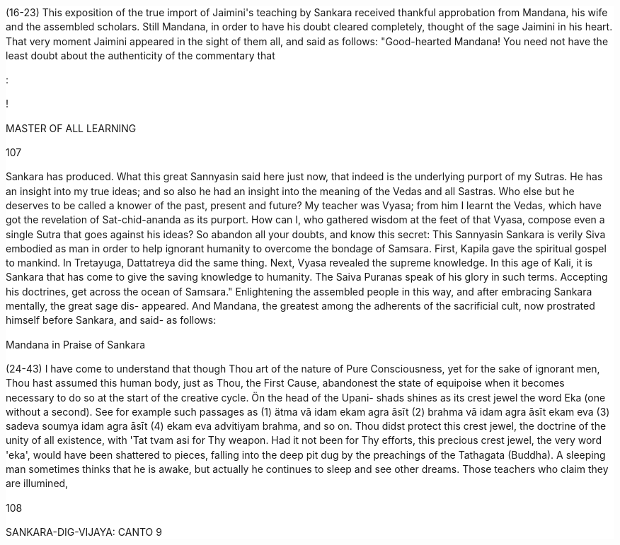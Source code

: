 (16-23) This exposition of the true import of Jaimini's teaching by Sankara received thankful approbation from Mandana, his wife and the assembled scholars. Still Mandana, in order to have his doubt cleared completely, thought of the sage Jaimini in his heart. That very moment Jaimini appeared in the sight of them all, and said as follows: "Good-hearted Mandana! You need not have the least doubt about the authenticity of the commentary that 

: 

! 

MASTER OF ALL LEARNING 

107 

Sankara has produced. What this great Sannyasin said here just now, that indeed is the underlying purport of my Sutras. He has an insight into my true ideas; and so also he had an insight into the meaning of the Vedas and all Sastras. Who else but he deserves to be called a knower of the past, present and future? My teacher was Vyasa; from him I learnt the Vedas, which have got the revelation of Sat-chid-ananda as its purport. How can I, who gathered wisdom at the feet of that Vyasa, compose even a single Sutra that goes against his ideas? So abandon all your doubts, and know this secret: This Sannyasin Sankara is verily Siva embodied as man in order to help ignorant humanity to overcome the bondage of Samsara. First, Kapila gave the spiritual gospel to mankind. In Tretayuga, Dattatreya did the same thing. Next, Vyasa revealed the supreme knowledge. In this age of Kali, it is Sankara that has come to give the saving knowledge to humanity. The Saiva Puranas speak of his glory in such terms. Accepting his doctrines, get across the ocean of Samsara." Enlightening the assembled people in this way, and after embracing Sankara mentally, the great sage dis- appeared. And Mandana, the greatest among the adherents of the sacrificial cult, now prostrated himself before Sankara, and said- as follows: 

Mandana in Praise of Sankara 

(24-43) I have come to understand that though Thou art of the nature of Pure Consciousness, yet for the sake of ignorant men, Thou hast assumed this human body, just as Thou, the First Cause, abandonest the state of equipoise when it becomes necessary to do so at the start of the creative cycle. Ön the head of the Upani- shads shines as its crest jewel the word Eka (one without a second). See for example such passages as (1) ätma vā idam ekam agra āsīt (2) brahma vā idam agra āsīt ekam eva (3) sadeva soumya idam agra āsīt (4) ekam eva advitiyam brahma, and so on. Thou didst protect this crest jewel, the doctrine of the unity of all existence, with 'Tat tvam asi for Thy weapon. Had it not been for Thy efforts, this precious crest jewel, the very word 'eka', would have been shattered to pieces, falling into the deep pit dug by the preachings of the Tathagata (Buddha). A sleeping man sometimes thinks that he is awake, but actually he continues to sleep and see other dreams. Those teachers who claim they are illumined, 

108 

SANKARA-DIG-VIJAYA: CANTO 9 
